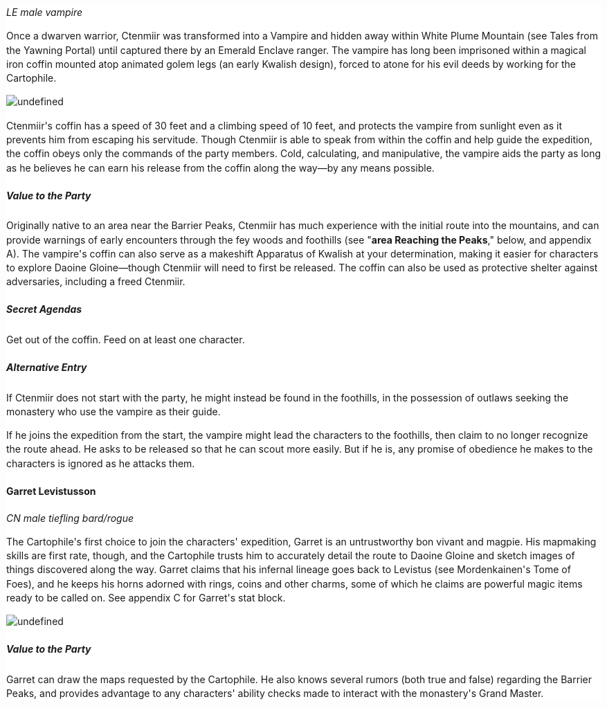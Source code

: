 _LE male vampire_

Once a dwarven warrior, Ctenmiir was transformed into a Vampire and hidden away within White Plume Mountain (see Tales from the Yawning Portal) until captured there by an Emerald Enclave ranger. The vampire has long been imprisoned within a magical iron coffin mounted atop animated golem legs (an early Kwalish design), forced to atone for his evil deeds by working for the Cartophile.

![undefined](adventure/LLK/002-ctinmiir_wmask.png)

Ctenmiir's coffin has a speed of 30 feet and a climbing speed of 10 feet, and protects the vampire from sunlight even as it prevents him from escaping his servitude. Though Ctenmiir is able to speak from within the coffin and help guide the expedition, the coffin obeys only the commands of the party members. Cold, calculating, and manipulative, the vampire aids the party as long as he believes he can earn his release from the coffin along the way—by any means possible.

##### Value to the Party

Originally native to an area near the Barrier Peaks, Ctenmiir has much experience with the initial route into the mountains, and can provide warnings of early encounters through the fey woods and foothills (see "**area Reaching the Peaks**," below, and appendix A). The vampire's coffin can also serve as a makeshift <wc-fetch type="item">Apparatus of Kwalish</wc-fetch> at your determination, making it easier for characters to explore Daoine Gloine—though Ctenmiir will need to first be released. The coffin can also be used as protective shelter against adversaries, including a freed Ctenmiir.

##### Secret Agendas

Get out of the coffin. Feed on at least one character.

##### Alternative Entry

If Ctenmiir does not start with the party, he might instead be found in the foothills, in the possession of outlaws seeking the monastery who use the vampire as their guide.

If he joins the expedition from the start, the vampire might lead the characters to the foothills, then claim to no longer recognize the route ahead. He asks to be released so that he can scout more easily. But if he is, any promise of obedience he makes to the characters is ignored as he attacks them.

#### Garret Levistusson

_CN male tiefling bard/rogue_

The Cartophile's first choice to join the characters' expedition, Garret is an untrustworthy bon vivant and magpie. His mapmaking skills are first rate, though, and the Cartophile trusts him to accurately detail the route to Daoine Gloine and sketch images of things discovered along the way. Garret claims that his infernal lineage goes back to Levistus (see Mordenkainen's Tome of Foes), and he keeps his horns adorned with rings, coins and other charms, some of which he claims are powerful magic items ready to be called on. See appendix C for Garret's stat block.

![undefined](adventure/LLK/003-n-pc_garret.png)

##### Value to the Party

Garret can draw the maps requested by the Cartophile. He also knows several rumors (both true and false) regarding the Barrier Peaks, and provides advantage to any characters' ability checks made to interact with the monastery's Grand Master.

